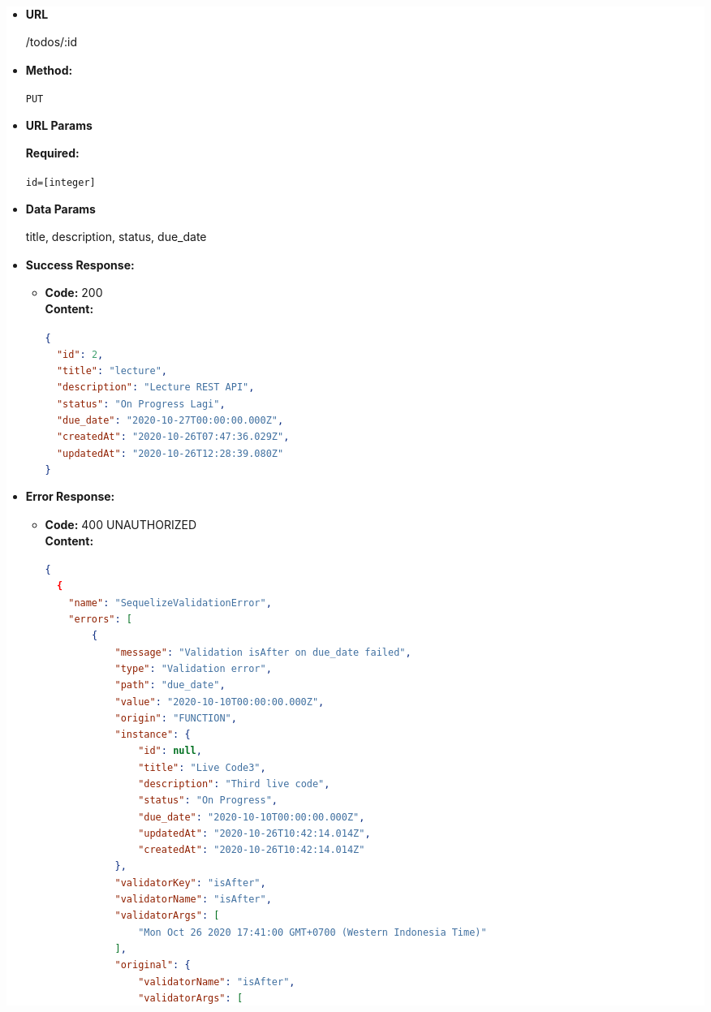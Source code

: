 * **URL**

  /todos/:id

* **Method:**

  `PUT`
  
*  **URL Params**

   **Required:**
 
   `id=[integer]`

* **Data Params**

    title,
    description,
    status,
    due_date

* **Success Response:**

  * **Code:** 200 <br />
    **Content:**
    ```json
    {
      "id": 2,
      "title": "lecture",
      "description": "Lecture REST API",
      "status": "On Progress Lagi",
      "due_date": "2020-10-27T00:00:00.000Z",
      "createdAt": "2020-10-26T07:47:36.029Z",
      "updatedAt": "2020-10-26T12:28:39.080Z"
    }
    ```
* **Error Response:**

  * **Code:** 400 UNAUTHORIZED <br />
    **Content:**
    ```json
    {
      {
        "name": "SequelizeValidationError",
        "errors": [
            {
                "message": "Validation isAfter on due_date failed",
                "type": "Validation error",
                "path": "due_date",
                "value": "2020-10-10T00:00:00.000Z",
                "origin": "FUNCTION",
                "instance": {
                    "id": null,
                    "title": "Live Code3",
                    "description": "Third live code",
                    "status": "On Progress",
                    "due_date": "2020-10-10T00:00:00.000Z",
                    "updatedAt": "2020-10-26T10:42:14.014Z",
                    "createdAt": "2020-10-26T10:42:14.014Z"
                },
                "validatorKey": "isAfter",
                "validatorName": "isAfter",
                "validatorArgs": [
                    "Mon Oct 26 2020 17:41:00 GMT+0700 (Western Indonesia Time)"
                ],
                "original": {
                    "validatorName": "isAfter",
                    "validatorArgs": [